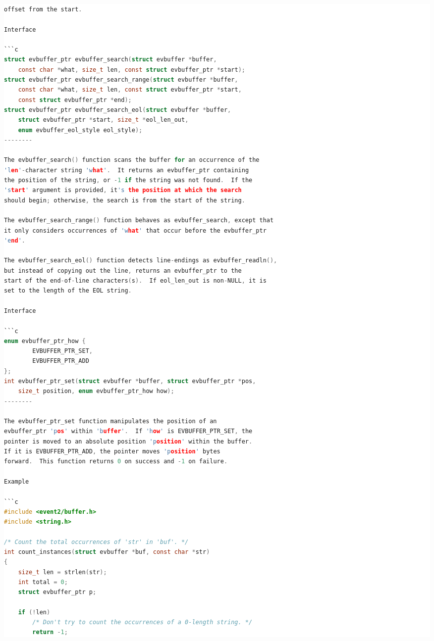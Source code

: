 ```c
offset from the start.

Interface

```c
struct evbuffer_ptr evbuffer_search(struct evbuffer *buffer,
    const char *what, size_t len, const struct evbuffer_ptr *start);
struct evbuffer_ptr evbuffer_search_range(struct evbuffer *buffer,
    const char *what, size_t len, const struct evbuffer_ptr *start,
    const struct evbuffer_ptr *end);
struct evbuffer_ptr evbuffer_search_eol(struct evbuffer *buffer,
    struct evbuffer_ptr *start, size_t *eol_len_out,
    enum evbuffer_eol_style eol_style);
--------

The evbuffer_search() function scans the buffer for an occurrence of the
'len'-character string 'what'.  It returns an evbuffer_ptr containing
the position of the string, or -1 if the string was not found.  If the
'start' argument is provided, it's the position at which the search
should begin; otherwise, the search is from the start of the string.

The evbuffer_search_range() function behaves as evbuffer_search, except that
it only considers occurrences of 'what' that occur before the evbuffer_ptr
'end'.

The evbuffer_search_eol() function detects line-endings as evbuffer_readln(),
but instead of copying out the line, returns an evbuffer_ptr to the
start of the end-of-line characters(s).  If eol_len_out is non-NULL, it is
set to the length of the EOL string.

Interface

```c
enum evbuffer_ptr_how {
        EVBUFFER_PTR_SET,
        EVBUFFER_PTR_ADD
};
int evbuffer_ptr_set(struct evbuffer *buffer, struct evbuffer_ptr *pos,
    size_t position, enum evbuffer_ptr_how how);
--------

The evbuffer_ptr_set function manipulates the position of an
evbuffer_ptr 'pos' within 'buffer'.  If 'how' is EVBUFFER_PTR_SET, the
pointer is moved to an absolute position 'position' within the buffer.
If it is EVBUFFER_PTR_ADD, the pointer moves 'position' bytes
forward.  This function returns 0 on success and -1 on failure.

Example

```c
#include <event2/buffer.h>
#include <string.h>

/* Count the total occurrences of 'str' in 'buf'. */
int count_instances(struct evbuffer *buf, const char *str)
{
    size_t len = strlen(str);
    int total = 0;
    struct evbuffer_ptr p;

    if (!len)
        /* Don't try to count the occurrences of a 0-length string. */
        return -1;
```